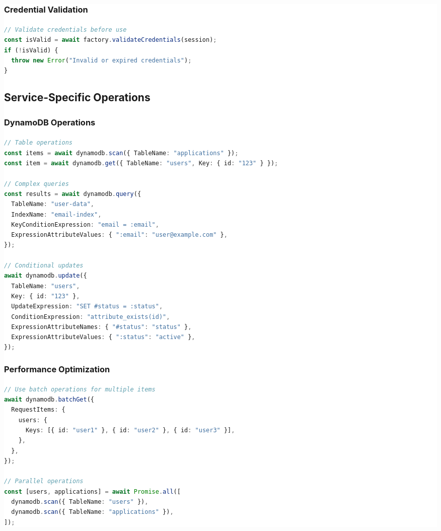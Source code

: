 ### Credential Validation

```typescript
// Validate credentials before use
const isValid = await factory.validateCredentials(session);
if (!isValid) {
  throw new Error("Invalid or expired credentials");
}
```

## Service-Specific Operations

### DynamoDB Operations

```typescript
// Table operations
const items = await dynamodb.scan({ TableName: "applications" });
const item = await dynamodb.get({ TableName: "users", Key: { id: "123" } });

// Complex queries
const results = await dynamodb.query({
  TableName: "user-data",
  IndexName: "email-index",
  KeyConditionExpression: "email = :email",
  ExpressionAttributeValues: { ":email": "user@example.com" },
});

// Conditional updates
await dynamodb.update({
  TableName: "users",
  Key: { id: "123" },
  UpdateExpression: "SET #status = :status",
  ConditionExpression: "attribute_exists(id)",
  ExpressionAttributeNames: { "#status": "status" },
  ExpressionAttributeValues: { ":status": "active" },
});
```

### Performance Optimization

```typescript
// Use batch operations for multiple items
await dynamodb.batchGet({
  RequestItems: {
    users: {
      Keys: [{ id: "user1" }, { id: "user2" }, { id: "user3" }],
    },
  },
});

// Parallel operations
const [users, applications] = await Promise.all([
  dynamodb.scan({ TableName: "users" }),
  dynamodb.scan({ TableName: "applications" }),
]);
```
